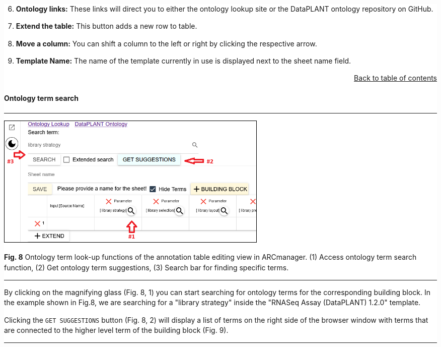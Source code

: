 6. **Ontology links:** These links will direct you to either the ontology lookup site or the DataPLANT ontology repository on GitHub.

7. **Extend the table:** This button adds a new row to table.

8. **Move a column:** You can shift a column to the left or right by clicking the respective arrow.

9. **Template Name:** The name of the template currently in use is displayed next to the sheet name field.

<div style="text-align: right">

[Back to table of contents](#contents)

</div>

#### Ontology term search

---

<img src="../img/ARCmanager_addingmetadata_exp_term_srch.png" width="500px" style="border: 1px solid  black;" />

**Fig. 8** Ontology term look-up functions of the annotation table editing view in ARCmanager. (1) Access ontology term search function, (2) Get ontology term suggestions, (3) Search bar for finding specific terms.

---

By clicking on the magnifying glass (Fig. 8, 1) you can start searching for ontology terms for the corresponding building block. In the example shown in Fig.8, we are searching for a "library strategy" inside the "RNASeq Assay (DataPLANT) 1.2.0" template.

Clicking the `GET SUGGESTIONS` button (Fig. 8, 2) will display a list of terms on the right side of the browser window with terms that are connected to the higher level term of the building block (Fig. 9).

---